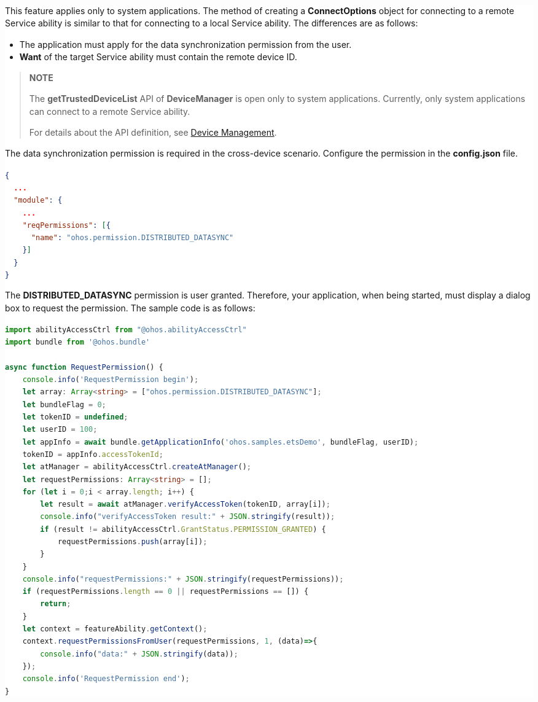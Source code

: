 This feature applies only to system applications. The method of creating a **ConnectOptions** object for connecting to a remote Service ability is similar to that for connecting to a local Service ability. The differences are as follows:
 - The application must apply for the data synchronization permission from the user.
 - **Want** of the target Service ability must contain the remote device ID.

> **NOTE**
>
> The **getTrustedDeviceList** API of **DeviceManager** is open only to system applications. Currently, only system applications can connect to a remote Service ability.
>
> For details about the API definition, see [Device Management](..\reference\apis\js-apis-device-manager.md).

The data synchronization permission is required in the cross-device scenario. Configure the permission in the **config.json** file.

```json
{
  ...
  "module": {
    ...
    "reqPermissions": [{
      "name": "ohos.permission.DISTRIBUTED_DATASYNC"
    }]
  }
}
```

The **DISTRIBUTED_DATASYNC** permission is user granted. Therefore, your application, when being started, must display a dialog box to request the permission. The sample code is as follows:

```ts
import abilityAccessCtrl from "@ohos.abilityAccessCtrl"
import bundle from '@ohos.bundle'

async function RequestPermission() {
    console.info('RequestPermission begin');
    let array: Array<string> = ["ohos.permission.DISTRIBUTED_DATASYNC"];
    let bundleFlag = 0;
    let tokenID = undefined;
    let userID = 100;
    let appInfo = await bundle.getApplicationInfo('ohos.samples.etsDemo', bundleFlag, userID);
    tokenID = appInfo.accessTokenId;
    let atManager = abilityAccessCtrl.createAtManager();
    let requestPermissions: Array<string> = [];
    for (let i = 0;i < array.length; i++) {
        let result = await atManager.verifyAccessToken(tokenID, array[i]);
        console.info("verifyAccessToken result:" + JSON.stringify(result));
        if (result != abilityAccessCtrl.GrantStatus.PERMISSION_GRANTED) {
            requestPermissions.push(array[i]);
        }
    }
    console.info("requestPermissions:" + JSON.stringify(requestPermissions));
    if (requestPermissions.length == 0 || requestPermissions == []) {
        return;
    }
    let context = featureAbility.getContext();
    context.requestPermissionsFromUser(requestPermissions, 1, (data)=>{
        console.info("data:" + JSON.stringify(data));
    });
    console.info('RequestPermission end');
}
```

